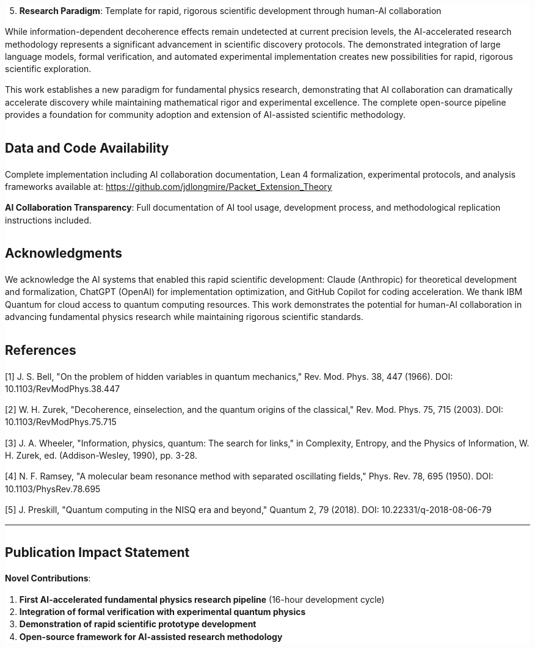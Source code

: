 5. **Research Paradigm**: Template for rapid, rigorous scientific development through human-AI collaboration

While information-dependent decoherence effects remain undetected at current precision levels, the AI-accelerated research methodology represents a significant advancement in scientific discovery protocols. The demonstrated integration of large language models, formal verification, and automated experimental implementation creates new possibilities for rapid, rigorous scientific exploration.

This work establishes a new paradigm for fundamental physics research, demonstrating that AI collaboration can dramatically accelerate discovery while maintaining mathematical rigor and experimental excellence. The complete open-source pipeline provides a foundation for community adoption and extension of AI-assisted scientific methodology.

## Data and Code Availability

Complete implementation including AI collaboration documentation, Lean 4 formalization, experimental protocols, and analysis frameworks available at: https://github.com/jdlongmire/Packet_Extension_Theory

**AI Collaboration Transparency**: Full documentation of AI tool usage, development process, and methodological replication instructions included.

## Acknowledgments

We acknowledge the AI systems that enabled this rapid scientific development: Claude (Anthropic) for theoretical development and formalization, ChatGPT (OpenAI) for implementation optimization, and GitHub Copilot for coding acceleration. We thank IBM Quantum for cloud access to quantum computing resources. This work demonstrates the potential for human-AI collaboration in advancing fundamental physics research while maintaining rigorous scientific standards.

## References

[1] J. S. Bell, "On the problem of hidden variables in quantum mechanics," Rev. Mod. Phys. 38, 447 (1966). DOI: 10.1103/RevModPhys.38.447

[2] W. H. Zurek, "Decoherence, einselection, and the quantum origins of the classical," Rev. Mod. Phys. 75, 715 (2003). DOI: 10.1103/RevModPhys.75.715

[3] J. A. Wheeler, "Information, physics, quantum: The search for links," in Complexity, Entropy, and the Physics of Information, W. H. Zurek, ed. (Addison-Wesley, 1990), pp. 3-28.

[4] N. F. Ramsey, "A molecular beam resonance method with separated oscillating fields," Phys. Rev. 78, 695 (1950). DOI: 10.1103/PhysRev.78.695

[5] J. Preskill, "Quantum computing in the NISQ era and beyond," Quantum 2, 79 (2018). DOI: 10.22331/q-2018-08-06-79

---

## Publication Impact Statement

**Novel Contributions**:
1. **First AI-accelerated fundamental physics research pipeline** (16-hour development cycle)
2. **Integration of formal verification with experimental quantum physics**
3. **Demonstration of rapid scientific prototype development**
4. **Open-source framework for AI-assisted research methodology**
